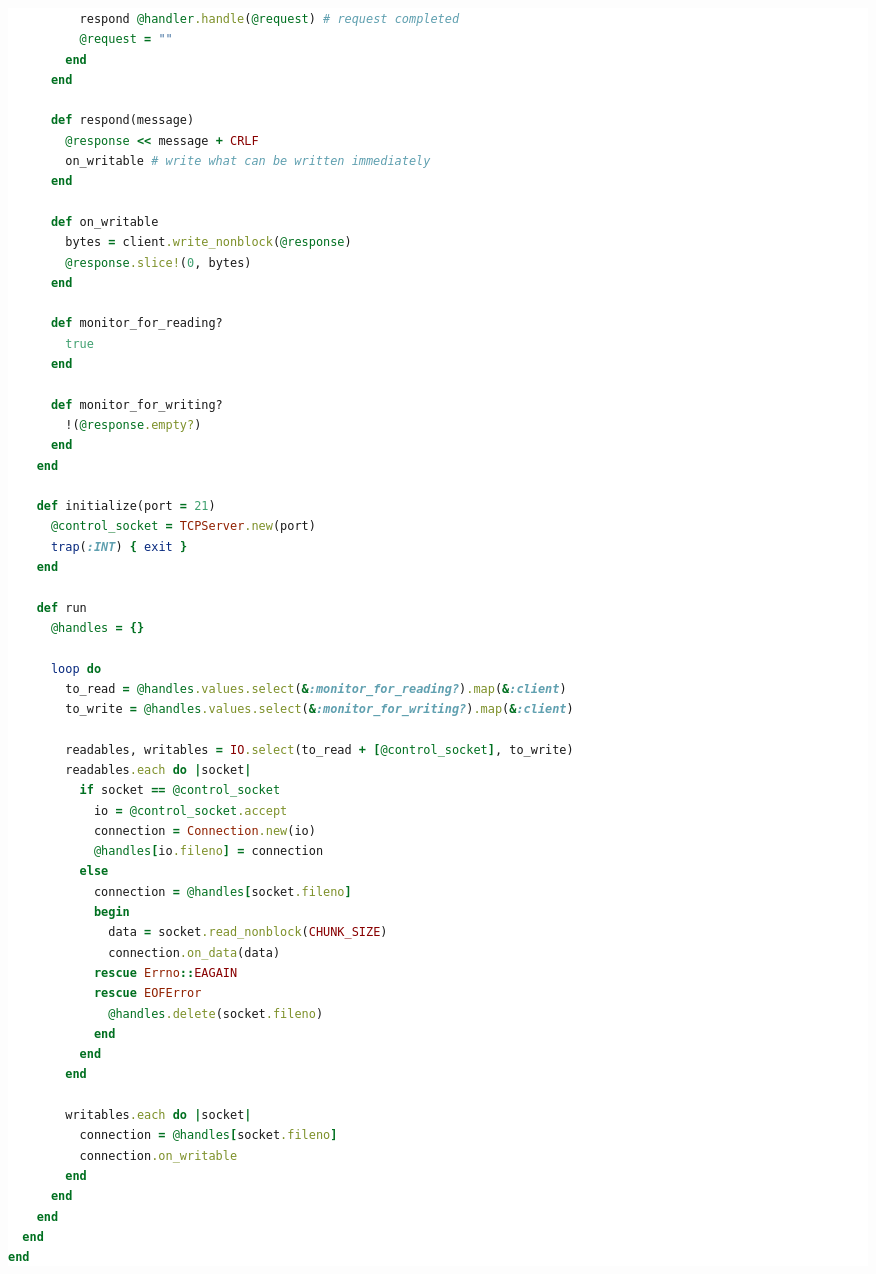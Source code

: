 ```rb
          respond @handler.handle(@request) # request completed
          @request = ""
        end
      end

      def respond(message)
        @response << message + CRLF
        on_writable # write what can be written immediately
      end

      def on_writable
        bytes = client.write_nonblock(@response)
        @response.slice!(0, bytes)
      end

      def monitor_for_reading?
        true
      end

      def monitor_for_writing?
        !(@response.empty?)
      end
    end

    def initialize(port = 21)
      @control_socket = TCPServer.new(port)
      trap(:INT) { exit }
    end

    def run
      @handles = {}

      loop do
        to_read = @handles.values.select(&:monitor_for_reading?).map(&:client)
        to_write = @handles.values.select(&:monitor_for_writing?).map(&:client)

        readables, writables = IO.select(to_read + [@control_socket], to_write)
        readables.each do |socket|
          if socket == @control_socket
            io = @control_socket.accept
            connection = Connection.new(io)
            @handles[io.fileno] = connection
          else
            connection = @handles[socket.fileno]
            begin
              data = socket.read_nonblock(CHUNK_SIZE)
              connection.on_data(data)
            rescue Errno::EAGAIN
            rescue EOFError
              @handles.delete(socket.fileno)
            end
          end
        end

        writables.each do |socket|
          connection = @handles[socket.fileno]
          connection.on_writable
        end
      end
    end
  end
end

```